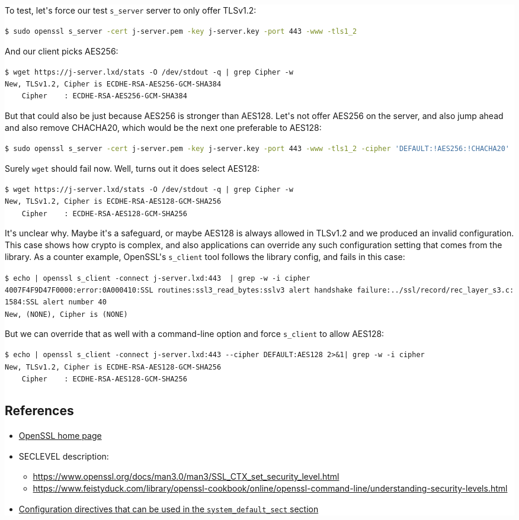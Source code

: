 To test, let's force our test `s_server` server to only offer TLSv1.2:

```bash
$ sudo openssl s_server -cert j-server.pem -key j-server.key -port 443 -www -tls1_2
```

And our client picks AES256:

```console
$ wget https://j-server.lxd/stats -O /dev/stdout -q | grep Cipher -w
New, TLSv1.2, Cipher is ECDHE-RSA-AES256-GCM-SHA384
    Cipher    : ECDHE-RSA-AES256-GCM-SHA384
```

But that could also be just because AES256 is stronger than AES128. Let's not offer AES256 on the server, and also jump ahead and also remove CHACHA20, which would be the next one preferable to AES128:

```bash
$ sudo openssl s_server -cert j-server.pem -key j-server.key -port 443 -www -tls1_2 -cipher 'DEFAULT:!AES256:!CHACHA20'
```

Surely `wget` should fail now. Well, turns out it does select AES128:

```console
$ wget https://j-server.lxd/stats -O /dev/stdout -q | grep Cipher -w
New, TLSv1.2, Cipher is ECDHE-RSA-AES128-GCM-SHA256
    Cipher    : ECDHE-RSA-AES128-GCM-SHA256
```

It's unclear why. Maybe it's a safeguard, or maybe AES128 is always allowed in TLSv1.2 and we produced an invalid configuration. This case shows how crypto is complex, and also applications can override any such configuration setting that comes from the library. As a counter example, OpenSSL's `s_client` tool follows the library config, and fails in this case:

```console
$ echo | openssl s_client -connect j-server.lxd:443  | grep -w -i cipher
4007F4F9D47F0000:error:0A000410:SSL routines:ssl3_read_bytes:sslv3 alert handshake failure:../ssl/record/rec_layer_s3.c:1584:SSL alert number 40
New, (NONE), Cipher is (NONE)
```

But we can override that as well with a command-line option and force `s_client` to allow AES128:

```console
$ echo | openssl s_client -connect j-server.lxd:443 --cipher DEFAULT:AES128 2>&1| grep -w -i cipher
New, TLSv1.2, Cipher is ECDHE-RSA-AES128-GCM-SHA256
    Cipher    : ECDHE-RSA-AES128-GCM-SHA256
```

## References

* [OpenSSL home page](https://www.openssl.org)

* SECLEVEL description:
  * https://www.openssl.org/docs/man3.0/man3/SSL_CTX_set_security_level.html
  * https://www.feistyduck.com/library/openssl-cookbook/online/openssl-command-line/understanding-security-levels.html

* [Configuration directives that can be used in the `system_default_sect` section](https://manpages.ubuntu.com/manpages/jammy/en/man3/SSL_CONF_cmd.3ssl.html#supported%20configuration%20file%20commands)
